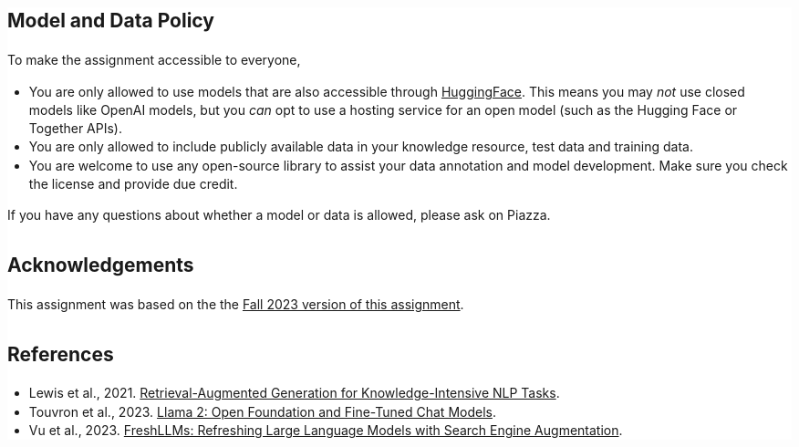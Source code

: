 ## Model and Data Policy

To make the assignment accessible to everyone,

+ You are only allowed to use models that are also accessible through [HuggingFace](https://huggingface.co/models). This means you may *not* use closed models like OpenAI models, but you *can* opt to use a hosting service for an open model (such as the Hugging Face or Together APIs).
+ You are only allowed to include publicly available data in your knowledge resource, test data and training data.
+ You are welcome to use any open-source library to assist your data annotation and model development. Make sure you check the license and provide due credit.

If you have any questions about whether a model or data is allowed, please ask on Piazza.

## Acknowledgements

This assignment was based on the the [Fall 2023 version of this assignment](https://github.com/cmu-anlp/nlp-from-scratch-assignment-2023/tree/main).

## References

+ Lewis et al., 2021. [Retrieval-Augmented Generation for Knowledge-Intensive NLP Tasks](https://arxiv.org/abs/2005.11401).
+ Touvron et al., 2023. [Llama 2: Open Foundation and Fine-Tuned Chat Models](https://arxiv.org/abs/2307.09288).
+ Vu et al., 2023. [FreshLLMs: Refreshing Large Language Models with Search Engine Augmentation](https://arxiv.org/abs/2310.03214).



[^1]: See the [assignment policies](http://www.phontron.com/class/anlp2024/assignments/#assignment-policies) for this class, including submission information, late day policy and more.

[^2]: See the [lecture notes](http://www.phontron.com/class/anlp2024/lectures/#experimental-design-and-human-annotation-feb-13) on experimental design and human annotation for guidance on annotation, size of test/train data, and general experimental design.

[^3]: Create a private GitHub repo and give access to the TAs in charge of this assignment by the deadline. See piazza announcement post for our GitHub usernames.

[^4]: Grading policy: http://www.phontron.com/class/anlp2024/course_details/#grading

[^5]: In general, if your system is generating answers that are relevant to the question, it would be considered non-trivial. This could be achieved with a basic RAG system.
